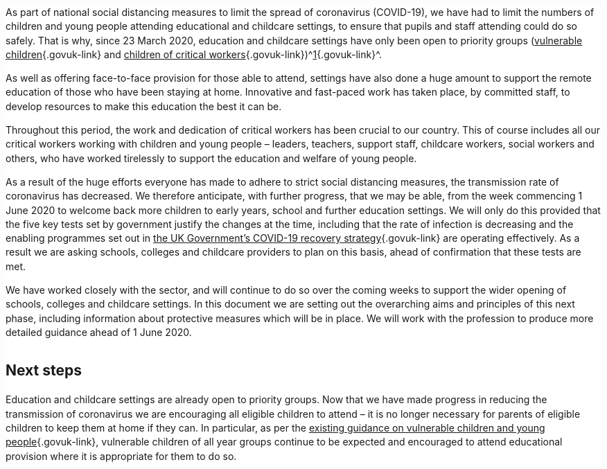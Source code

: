 As part of national social distancing measures to limit the spread of
coronavirus (COVID-19), we have had to limit the numbers of children and
young people attending educational and childcare settings, to ensure
that pupils and staff attending could do so safely. That is why, since
23 March 2020, education and childcare settings have only been open to
priority groups ([vulnerable
children](https://www.gov.uk/government/publications/coronavirus-covid-19-guidance-on-vulnerable-children-and-young-people){.govuk-link}
and [children of critical
workers](https://www.gov.uk/government/publications/coronavirus-covid-19-maintaining-educational-provision/guidance-for-schools-colleges-and-local-authorities-on-maintaining-educational-provision){.govuk-link})^[1](#fn:1){.govuk-link}^.

As well as offering face-to-face provision for those able to attend,
settings have also done a huge amount to support the remote education of
those who have been staying at home. Innovative and fast-paced work has
taken place, by committed staff, to develop resources to make this
education the best it can be.

Throughout this period, the work and dedication of critical workers has
been crucial to our country. This of course includes all our critical
workers working with children and young people – leaders, teachers,
support staff, childcare workers, social workers and others, who have
worked tirelessly to support the education and welfare of young people.

As a result of the huge efforts everyone has made to adhere to strict
social distancing measures, the transmission rate of coronavirus has
decreased. We therefore anticipate, with further progress, that we may
be able, from the week commencing 1 June 2020 to welcome back more
children to early years, school and further education settings. We will
only do this provided that the five key tests set by government justify
the changes at the time, including that the rate of infection is
decreasing and the enabling programmes set out in [the UK Government’s
COVID-19 recovery
strategy](https://www.gov.uk/government/publications/our-plan-to-rebuild-the-uk-governments-covid-19-recovery-strategy){.govuk-link}
are operating effectively. As a result we are asking schools, colleges
and childcare providers to plan on this basis, ahead of confirmation
that these tests are met.

We have worked closely with the sector, and will continue to do so over
the coming weeks to support the wider opening of schools, colleges and
childcare settings. In this document we are setting out the overarching
aims and principles of this next phase, including information about
protective measures which will be in place. We will work with the
profession to produce more detailed guidance ahead of 1 June 2020.

Next steps
----------

Education and childcare settings are already open to priority groups.
Now that we have made progress in reducing the transmission of
coronavirus we are encouraging all eligible children to attend – it is
no longer necessary for parents of eligible children to keep them at
home if they can. In particular, as per the [existing guidance on
vulnerable children and young
people](https://www.gov.uk/government/publications/coronavirus-covid-19-guidance-on-vulnerable-children-and-young-people/coronavirus-covid-19-guidance-on-vulnerable-children-and-young-people){.govuk-link},
vulnerable children of all year groups continue to be expected and
encouraged to attend educational provision where it is appropriate for
them to do so.
